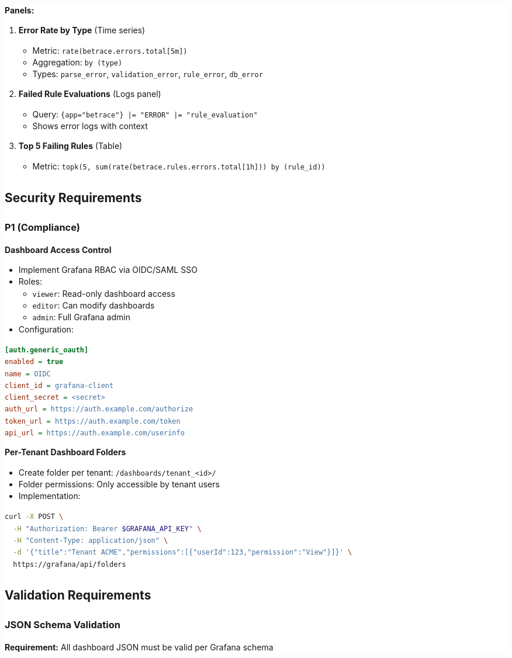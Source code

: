 **Panels:**

1. **Error Rate by Type** (Time series)
   - Metric: `rate(betrace.errors.total[5m])`
   - Aggregation: `by (type)`
   - Types: `parse_error`, `validation_error`, `rule_error`, `db_error`

2. **Failed Rule Evaluations** (Logs panel)
   - Query: `{app="betrace"} |= "ERROR" |= "rule_evaluation"`
   - Shows error logs with context

3. **Top 5 Failing Rules** (Table)
   - Metric: `topk(5, sum(rate(betrace.rules.errors.total[1h])) by (rule_id))`

## Security Requirements

### P1 (Compliance)

**Dashboard Access Control**
- Implement Grafana RBAC via OIDC/SAML SSO
- Roles:
  - `viewer`: Read-only dashboard access
  - `editor`: Can modify dashboards
  - `admin`: Full Grafana admin
- Configuration:
```ini
[auth.generic_oauth]
enabled = true
name = OIDC
client_id = grafana-client
client_secret = <secret>
auth_url = https://auth.example.com/authorize
token_url = https://auth.example.com/token
api_url = https://auth.example.com/userinfo
```

**Per-Tenant Dashboard Folders**
- Create folder per tenant: `/dashboards/tenant_<id>/`
- Folder permissions: Only accessible by tenant users
- Implementation:
```bash
curl -X POST \
  -H "Authorization: Bearer $GRAFANA_API_KEY" \
  -H "Content-Type: application/json" \
  -d '{"title":"Tenant ACME","permissions":[{"userId":123,"permission":"View"}]}' \
  https://grafana/api/folders
```

## Validation Requirements

### JSON Schema Validation

**Requirement:** All dashboard JSON must be valid per Grafana schema
